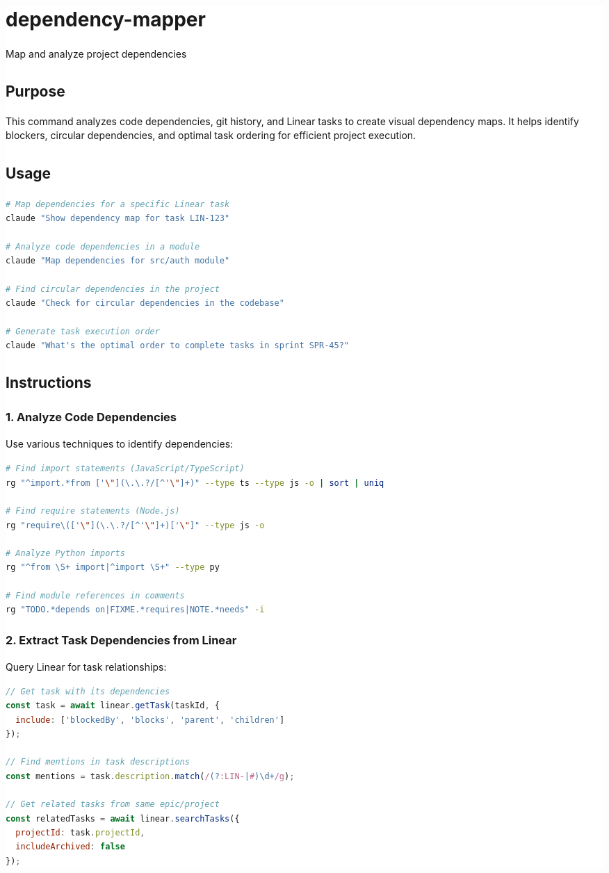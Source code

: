 # dependency-mapper

Map and analyze project dependencies

## Purpose
This command analyzes code dependencies, git history, and Linear tasks to create visual dependency maps. It helps identify blockers, circular dependencies, and optimal task ordering for efficient project execution.

## Usage
```bash
# Map dependencies for a specific Linear task
claude "Show dependency map for task LIN-123"

# Analyze code dependencies in a module
claude "Map dependencies for src/auth module"

# Find circular dependencies in the project
claude "Check for circular dependencies in the codebase"

# Generate task execution order
claude "What's the optimal order to complete tasks in sprint SPR-45?"
```

## Instructions

### 1. Analyze Code Dependencies
Use various techniques to identify dependencies:

```bash
# Find import statements (JavaScript/TypeScript)
rg "^import.*from ['\"](\.\.?/[^'\"]+)" --type ts --type js -o | sort | uniq

# Find require statements (Node.js)
rg "require\(['\"](\.\.?/[^'\"]+)['\"]" --type js -o

# Analyze Python imports
rg "^from \S+ import|^import \S+" --type py

# Find module references in comments
rg "TODO.*depends on|FIXME.*requires|NOTE.*needs" -i
```

### 2. Extract Task Dependencies from Linear
Query Linear for task relationships:

```javascript
// Get task with its dependencies
const task = await linear.getTask(taskId, {
  include: ['blockedBy', 'blocks', 'parent', 'children']
});

// Find mentions in task descriptions
const mentions = task.description.match(/(?:LIN-|#)\d+/g);

// Get related tasks from same epic/project
const relatedTasks = await linear.searchTasks({
  projectId: task.projectId,
  includeArchived: false
});
```
